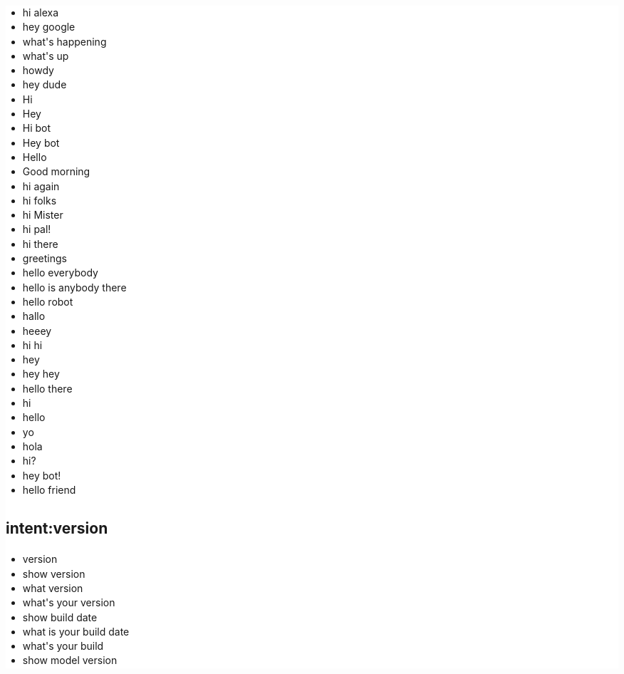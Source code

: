 - hi alexa
- hey google
- what's happening
- what's up
- howdy
- hey dude
- Hi
- Hey
- Hi bot
- Hey bot
- Hello
- Good morning
- hi again
- hi folks
- hi Mister
- hi pal!
- hi there
- greetings
- hello everybody
- hello is anybody there
- hello robot
- hallo
- heeey
- hi hi
- hey
- hey hey
- hello there
- hi
- hello
- yo
- hola
- hi?
- hey bot!
- hello friend

## intent:version
- version
- show version
- what version
- what's your version
- show build date
- what is your build date
- what's your build
- show model version
